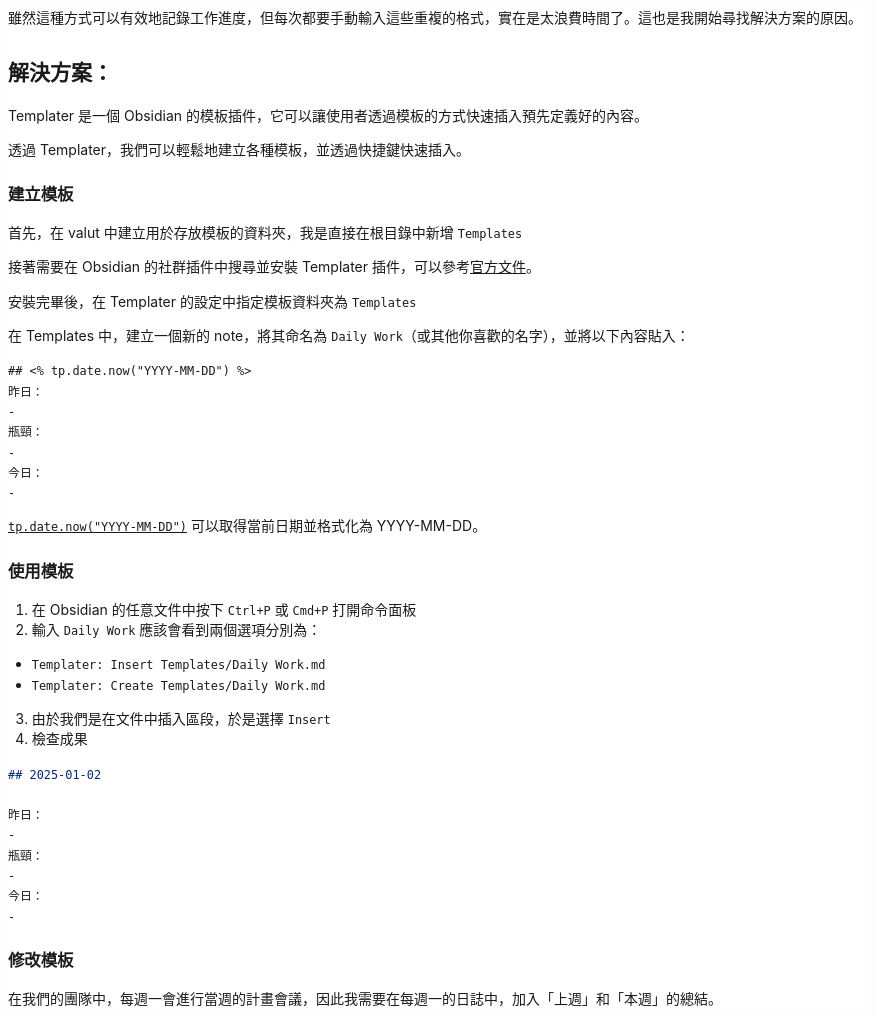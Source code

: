 雖然這種方式可以有效地記錄工作進度，但每次都要手動輸入這些重複的格式，實在是太浪費時間了。這也是我開始尋找解決方案的原因。

## 解決方案：

Templater 是一個 Obsidian 的模板插件，它可以讓使用者透過模板的方式快速插入預先定義好的內容。

透過 Templater，我們可以輕鬆地建立各種模板，並透過快捷鍵快速插入。

### 建立模板

首先，在 valut 中建立用於存放模板的資料夾，我是直接在根目錄中新增 `Templates`

接著需要在 Obsidian 的社群插件中搜尋並安裝 Templater 插件，可以參考[官方文件](https://silentvoid13.github.io/Templater/installation.html)。

安裝完畢後，在 Templater 的設定中指定模板資料夾為 `Templates`

在 Templates 中，建立一個新的 note，將其命名為 `Daily Work`（或其他你喜歡的名字），並將以下內容貼入：

```
## <% tp.date.now("YYYY-MM-DD") %>
昨日：
-
瓶頸：
-
今日：
-
```

[`tp.date.now("YYYY-MM-DD")`](https://silentvoid13.github.io/Templater/internal-functions/internal-modules/date-module.html) 可以取得當前日期並格式化為 YYYY-MM-DD。

### 使用模板

1. 在 Obsidian 的任意文件中按下 `Ctrl+P` 或 `Cmd+P` 打開命令面板
2. 輸入 `Daily Work` 應該會看到兩個選項分別為：
  - `Templater: Insert Templates/Daily Work.md`
  - `Templater: Create Templates/Daily Work.md`
3. 由於我們是在文件中插入區段，於是選擇 `Insert`
4. 檢查成果

  ```markdown
  ## 2025-01-02

  昨日：
  -
  瓶頸：
  -
  今日：
  -
  ```

### 修改模板

在我們的團隊中，每週一會進行當週的計畫會議，因此我需要在每週一的日誌中，加入「上週」和「本週」的總結。
